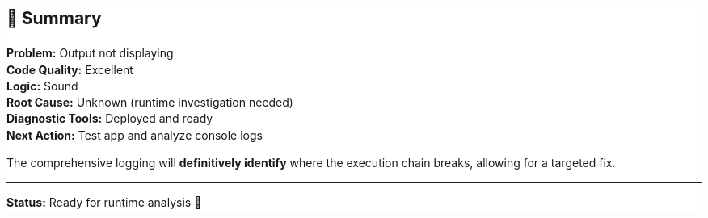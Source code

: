 ## 🚨 Summary

**Problem:** Output not displaying  
**Code Quality:** Excellent  
**Logic:** Sound  
**Root Cause:** Unknown (runtime investigation needed)  
**Diagnostic Tools:** Deployed and ready  
**Next Action:** Test app and analyze console logs  

The comprehensive logging will **definitively identify** where the execution chain breaks, allowing for a targeted fix.

---

**Status:** Ready for runtime analysis 🎯

